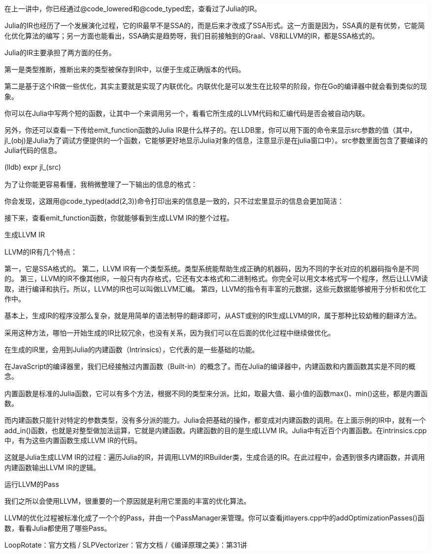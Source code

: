 在上一讲中，你已经通过@code_lowered和@code_typed宏，查看过了Julia的IR。

Julia的IR也经历了一个发展演化过程，它的IR最早不是SSA的，而是后来才改成了SSA形式。这一方面是因为，SSA真的是有优势，它能简化优化算法的编写；另一方面也能看出，SSA确实是趋势呀，我们目前接触到的Graal、V8和LLVM的IR，都是SSA格式的。

Julia的IR主要承担了两方面的任务。

第一是类型推断，推断出来的类型被保存到IR中，以便于生成正确版本的代码。

第二是基于这个IR做一些优化，其实主要就是实现了内联优化。内联优化是可以发生在比较早的阶段，你在Go的编译器中就会看到类似的现象。

你可以在Julia中写两个短的函数，让其中一个来调用另一个，看看它所生成的LLVM代码和汇编代码是否会被自动内联。

另外，你还可以查看一下传给emit_function函数的Julia IR是什么样子的。在LLDB里，你可以用下面的命令来显示src参数的值（其中，jl_(obj)是Julia为了调试方便提供的一个函数，它能够更好地显示Julia对象的信息，注意显示是在julia窗口中）。src参数里面包含了要编译的Julia代码的信息。

(lldb) expr jl_(src)  


为了让你能更容易看懂，我稍微整理了一下输出的信息的格式：



你会发现，这跟用@code_typed(add(2,3))命令打印出来的信息是一致的，只不过宏里显示的信息会更加简洁：



接下来，查看emit_function函数，你就能够看到生成LLVM IR的整个过程。

生成LLVM IR

LLVM的IR有几个特点：


第一，它是SSA格式的。
第二，LLVM IR有一个类型系统。类型系统能帮助生成正确的机器码，因为不同的字长对应的机器码指令是不同的。
第三，LLVM的IR不像其他IR，一般只有内存格式，它还有文本格式和二进制格式。你完全可以用文本格式写一个程序，然后让LLVM读取，进行编译和执行。所以，LLVM的IR也可以叫做LLVM汇编。
第四，LLVM的指令有丰富的元数据，这些元数据能够被用于分析和优化工作中。


基本上，生成IR的程序没那么复杂，就是用简单的语法制导的翻译即可，从AST或别的IR生成LLVM的IR，属于那种比较幼稚的翻译方法。

采用这种方法，哪怕一开始生成的IR比较冗余，也没有关系，因为我们可以在后面的优化过程中继续做优化。

在生成的IR里，会用到Julia的内建函数（Intrinsics），它代表的是一些基础的功能。

在JavaScript的编译器里，我们已经接触过内置函数（Built-in）的概念了。而在Julia的编译器中，内建函数和内置函数其实是不同的概念。

内置函数是标准的Julia函数，它可以有多个方法，根据不同的类型来分派。比如，取最大值、最小值的函数max()、min()这些，都是内置函数。

而内建函数只能针对特定的参数类型，没有多分派的能力。Julia会把基础的操作，都变成对内建函数的调用。在上面示例的IR中，就有一个add_in()函数，也就是对整型做加法运算，它就是内建函数。内建函数的目的是生成LLVM IR。Julia中有近百个内置函数。在intrinsics.cpp中，有为这些内置函数生成LLVM IR的代码。

这就是Julia生成LLVM IR的过程：遍历Julia的IR，并调用LLVM的IRBuilder类，生成合适的IR。在此过程中，会遇到很多内建函数，并调用内建函数输出LLVM IR的逻辑。

运行LLVM的Pass

我们之所以会使用LLVM，很重要的一个原因就是利用它里面的丰富的优化算法。

LLVM的优化过程被标准化成了一个个的Pass，并由一个PassManager来管理。你可以查看jitlayers.cpp中的addOptimizationPasses()函数，看看Julia都使用了哪些Pass。



LoopRotate：官方文档 / SLPVectorizer：官方文档 /《编译原理之美》：第31讲
